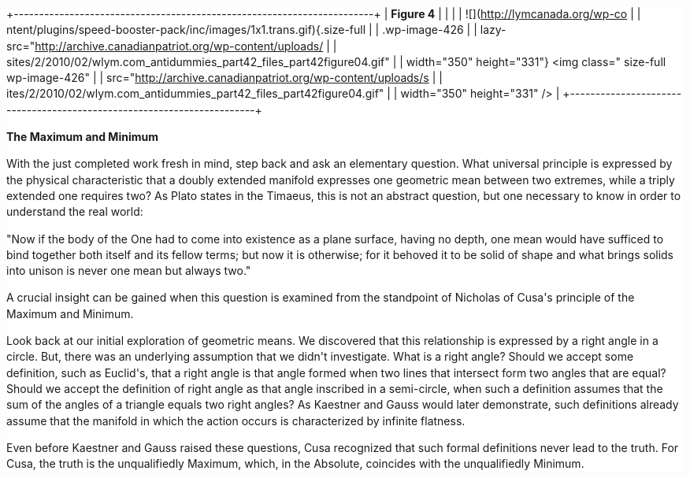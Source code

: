 +-----------------------------------------------------------------------+
| **Figure 4**                                                          |
|                                                                       |
| ![](http://lymcanada.org/wp-co                                        |
| ntent/plugins/speed-booster-pack/inc/images/1x1.trans.gif){.size-full |
| .wp-image-426                                                         |
| lazy-src="http://archive.canadianpatriot.org/wp-content/uploads/      |
| sites/2/2010/02/wlym.com_antidummies_part42_files_part42figure04.gif" |
| width="350" height="331"} \<img class=\" size-full wp-image-426\"     |
| src=\"http://archive.canadianpatriot.org/wp-content/uploads/s         |
| ites/2/2010/02/wlym.com_antidummies_part42_files_part42figure04.gif\" |
| width=\"350\" height=\"331\" />                                       |
+-----------------------------------------------------------------------+

**The Maximum and Minimum**

With the just completed work fresh in mind, step back and ask an
elementary question. What universal principle is expressed by the
physical characteristic that a doubly extended manifold expresses one
geometric mean between two extremes, while a triply extended one
requires two? As Plato states in the Timaeus, this is not an abstract
question, but one necessary to know in order to understand the real
world:

"Now if the body of the One had to come into existence as a plane
surface, having no depth, one mean would have sufficed to bind together
both itself and its fellow terms; but now it is otherwise; for it
behoved it to be solid of shape and what brings solids into unison is
never one mean but always two."

A crucial insight can be gained when this question is examined from the
standpoint of Nicholas of Cusa's principle of the Maximum and Minimum.

Look back at our initial exploration of geometric means. We discovered
that this relationship is expressed by a right angle in a circle. But,
there was an underlying assumption that we didn't investigate. What is a
right angle? Should we accept some definition, such as Euclid's, that a
right angle is that angle formed when two lines that intersect form two
angles that are equal? Should we accept the definition of right angle as
that angle inscribed in a semi-circle, when such a definition assumes
that the sum of the angles of a triangle equals two right angles? As
Kaestner and Gauss would later demonstrate, such definitions already
assume that the manifold in which the action occurs is characterized by
infinite flatness.

Even before Kaestner and Gauss raised these questions, Cusa recognized
that such formal definitions never lead to the truth. For Cusa, the
truth is the unqualifiedly Maximum, which, in the Absolute, coincides
with the unqualifiedly Minimum.
